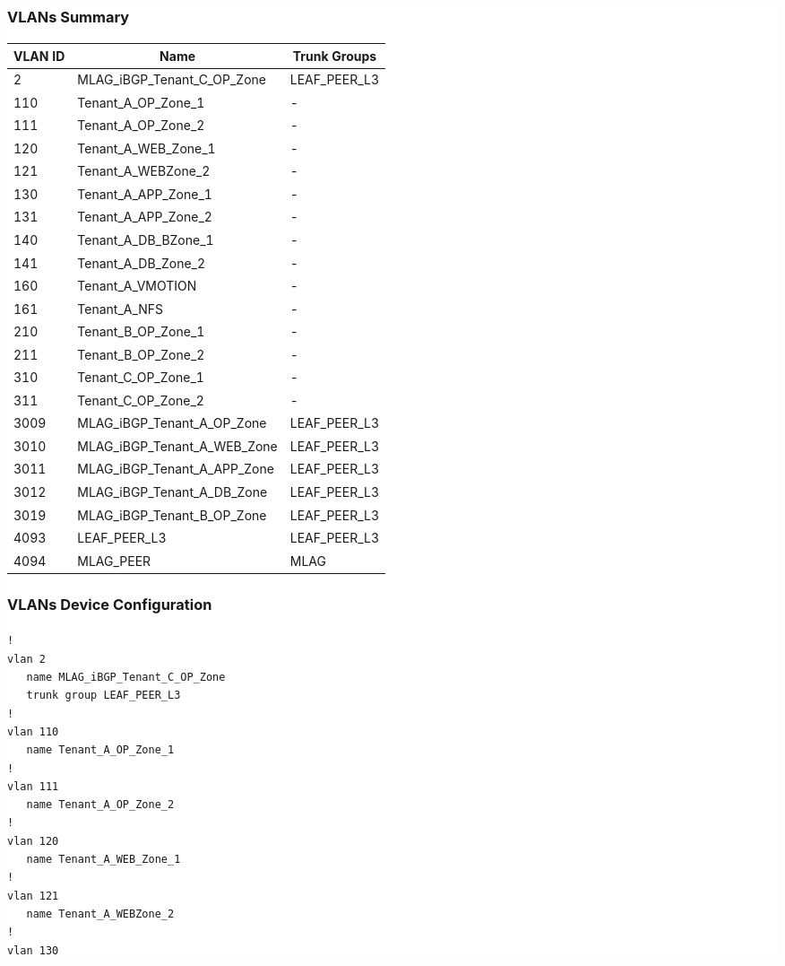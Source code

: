 ### VLANs Summary

| VLAN ID | Name | Trunk Groups |
| ------- | ---- | ------------ |
| 2 | MLAG_iBGP_Tenant_C_OP_Zone | LEAF_PEER_L3 |
| 110 | Tenant_A_OP_Zone_1 | - |
| 111 | Tenant_A_OP_Zone_2 | - |
| 120 | Tenant_A_WEB_Zone_1 | - |
| 121 | Tenant_A_WEBZone_2 | - |
| 130 | Tenant_A_APP_Zone_1 | - |
| 131 | Tenant_A_APP_Zone_2 | - |
| 140 | Tenant_A_DB_BZone_1 | - |
| 141 | Tenant_A_DB_Zone_2 | - |
| 160 | Tenant_A_VMOTION | - |
| 161 | Tenant_A_NFS | - |
| 210 | Tenant_B_OP_Zone_1 | - |
| 211 | Tenant_B_OP_Zone_2 | - |
| 310 | Tenant_C_OP_Zone_1 | - |
| 311 | Tenant_C_OP_Zone_2 | - |
| 3009 | MLAG_iBGP_Tenant_A_OP_Zone | LEAF_PEER_L3 |
| 3010 | MLAG_iBGP_Tenant_A_WEB_Zone | LEAF_PEER_L3 |
| 3011 | MLAG_iBGP_Tenant_A_APP_Zone | LEAF_PEER_L3 |
| 3012 | MLAG_iBGP_Tenant_A_DB_Zone | LEAF_PEER_L3 |
| 3019 | MLAG_iBGP_Tenant_B_OP_Zone | LEAF_PEER_L3 |
| 4093 | LEAF_PEER_L3 | LEAF_PEER_L3 |
| 4094 | MLAG_PEER | MLAG |

### VLANs Device Configuration

```eos
!
vlan 2
   name MLAG_iBGP_Tenant_C_OP_Zone
   trunk group LEAF_PEER_L3
!
vlan 110
   name Tenant_A_OP_Zone_1
!
vlan 111
   name Tenant_A_OP_Zone_2
!
vlan 120
   name Tenant_A_WEB_Zone_1
!
vlan 121
   name Tenant_A_WEBZone_2
!
vlan 130
```